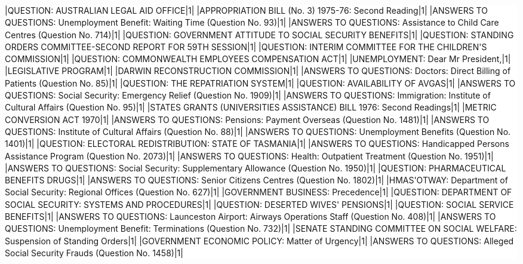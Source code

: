 |QUESTION: AUSTRALIAN LEGAL AID OFFICE|1|
|APPROPRIATION BILL (No. 3) 1975-76: Second Reading|1|
|ANSWERS TO QUESTIONS: Unemployment Benefit: Waiting Time (Question No. 93)|1|
|ANSWERS TO QUESTIONS: Assistance to Child Care Centres (Question No. 714)|1|
|QUESTION: GOVERNMENT ATTITUDE TO SOCIAL SECURITY BENEFITS|1|
|QUESTION: STANDING ORDERS COMMITTEE-SECOND REPORT FOR 59TH SESSION|1|
|QUESTION: INTERIM COMMITTEE FOR THE CHILDREN'S COMMISSION|1|
|QUESTION: COMMONWEALTH EMPLOYEES COMPENSATION ACT|1|
|UNEMPLOYMENT: Dear Mr President,|1|
|LEGISLATIVE PROGRAM|1|
|DARWIN RECONSTRUCTION COMMISSION|1|
|ANSWERS TO QUESTIONS: Doctors: Direct Billing of Patients (Question No. 85)|1|
|QUESTION: THE REPATRIATION SYSTEM|1|
|QUESTION: AVAILABILITY OF AVGAS|1|
|ANSWERS TO QUESTIONS: Social Security: Emergency Relief (Question No. 1909)|1|
|ANSWERS TO QUESTIONS: Immigration: Institute of Cultural Affairs (Question No. 95)|1|
|STATES GRANTS (UNIVERSITIES ASSISTANCE) BILL 1976: Second Readings|1|
|METRIC CONVERSION ACT 1970|1|
|ANSWERS TO QUESTIONS: Pensions: Payment Overseas (Question No. 1481)|1|
|ANSWERS TO QUESTIONS: Institute of Cultural Affairs (Question No. 88)|1|
|ANSWERS TO QUESTIONS: Unemployment Benefits (Question No. 1401)|1|
|QUESTION: ELECTORAL REDISTRIBUTION: STATE OF TASMANIA|1|
|ANSWERS TO QUESTIONS: Handicapped Persons Assistance Program (Question No. 2073)|1|
|ANSWERS TO QUESTIONS: Health: Outpatient Treatment (Question No. 1951)|1|
|ANSWERS TO QUESTIONS: Social Security: Supplementary Allowance (Question No. 1950)|1|
|QUESTION: PHARMACEUTICAL BENEFITS DRUGS|1|
|ANSWERS TO QUESTIONS: Senior Citizens Centres (Question No. 1802)|1|
|HMAS'OTWAY: Department of Social Security: Regional Offices (Question No. 627)|1|
|GOVERNMENT BUSINESS: Precedence|1|
|QUESTION: DEPARTMENT OF SOCIAL SECURITY: SYSTEMS AND PROCEDURES|1|
|QUESTION: DESERTED WIVES' PENSIONS|1|
|QUESTION: SOCIAL SERVICE BENEFITS|1|
|ANSWERS TO QUESTIONS: Launceston Airport: Airways Operations Staff (Question No. 408)|1|
|ANSWERS TO QUESTIONS: Unemployment Benefit: Terminations (Question No. 732)|1|
|SENATE STANDING COMMITTEE ON SOCIAL WELFARE: Suspension of Standing Orders|1|
|GOVERNMENT ECONOMIC POLICY: Matter of Urgency|1|
|ANSWERS TO QUESTIONS: Alleged Social Security Frauds (Question No. 1458)|1|
